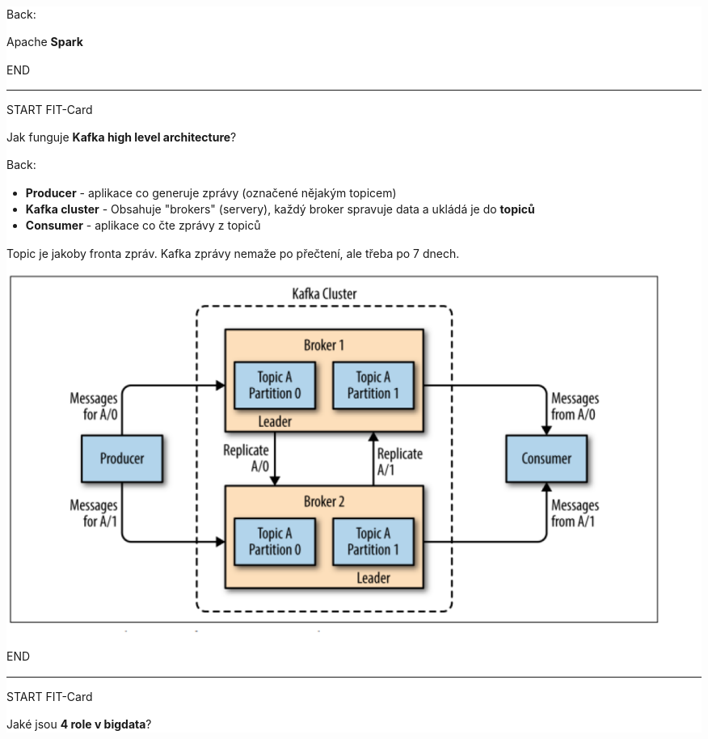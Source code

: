 Back:

Apache **Spark**

END

---


START
FIT-Card

Jak funguje **Kafka high level architecture**?

Back:

- **Producer** - aplikace co generuje zprávy (označené nějakým topicem)
- **Kafka cluster** - Obsahuje "brokers" (servery), každý broker spravuje data a ukládá je do **topiců**
- **Consumer** - aplikace co čte zprávy z topiců

Topic je jakoby fronta zpráv. Kafka zprávy nemaže po přečtení, ale třeba po 7 dnech.

![](../../Assets/Pasted%20image%2020250320170453.png)

END

---


START
FIT-Card

Jaké jsou **4 role v bigdata**?
